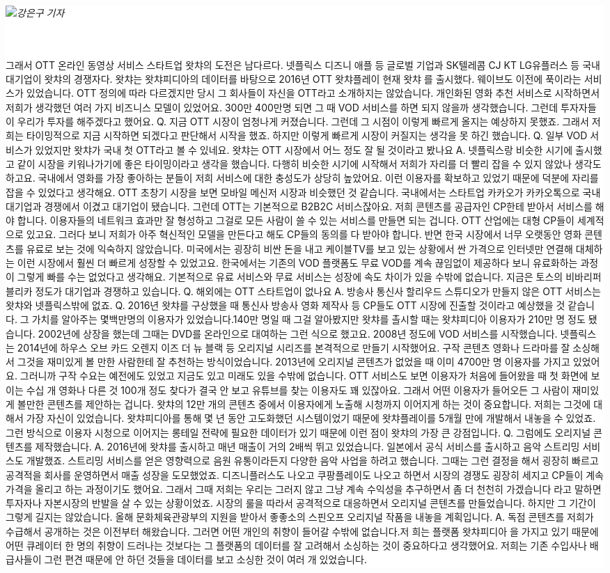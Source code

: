 <img src="https://imgnews.pstatic.net/image/015/2023/12/03/0004921099_001_20231203143701012.jpg?type=w647" id="img1"></img><em class="img_desc">강은구 기자</em>  
<br/><br/>  
  
그래서 OTT 온라인 동영상 서비스 스타트업 왓챠의 도전은 남다르다.
넷플릭스 디즈니 애플 등 글로벌 기업과 SK텔레콤 CJ KT LG유플러스 등 국내 대기업이 왓챠의 경쟁자다.
왓챠는 왓챠피디아의 데이터를 바탕으로 2016년 OTT 왓챠플레이 현재 왓챠 를 출시했다.
웨이브도 이전에 푹이라는 서비스가 있었습니다.
OTT 정의에 따라 다르겠지만 당시 그 회사들이 자신을 OTT라고 소개하지는 않았습니다.
개인화된 영화 추천 서비스로 시작하면서 저희가 생각했던 여러 가지 비즈니스 모델이 있었어요.
300만 400만명 되면 그 때 VOD 서비스를 하면 되지 않을까 생각했습니다.
그런데 투자자들이 우리가 투자를 해주겠다고 했어요.
Q. 지금 OTT 시장이 엄청나게 커졌습니다.
그런데 그 시점이 이렇게 빠르게 올지는 예상하지 못했죠.
그래서 저희는 타이밍적으로 지금 시작하면 되겠다고 판단해서 시작을 했죠.
하지만 이렇게 빠르게 시장이 커질지는 생각을 못 하긴 했습니다.
Q. 일부 VOD 서비스가 있었지만 왓챠가 국내 첫 OTT라고 볼 수 있네요.
왓챠는 OTT 시장에서 어느 정도 잘 될 것이라고 봤나요 A.
넷플릭스랑 비슷한 시기에 출시했고 같이 시장을 키워나가기에 좋은 타이밍이라고 생각을 했습니다.
다행히 비슷한 시기에 시작해서 저희가 자리를 더 빨리 잡을 수 있지 않았나 생각도 하고요.
국내에서 영화를 가장 좋아하는 분들이 저희 서비스에 대한 충성도가 상당히 높았어요.
이런 이용자를 확보하고 있었기 때문에 덕분에 자리를 잡을 수 있었다고 생각해요.
OTT 초창기 시장을 보면 모바일 메신저 시장과 비슷했던 것 같습니다.
국내에서는 스타트업 카카오가 카카오톡으로 국내 대기업과 경쟁에서 이겼고 대기업이 됐습니다.
그런데 OTT는 기본적으로 B2B2C 서비스잖아요.
저희 콘텐츠를 공급자인 CP한테 받아서 서비스를 해야 합니다.
이용자들의 네트워크 효과만 잘 형성하고 그걸로 모든 사람이 쓸 수 있는 서비스를 만들면 되는 겁니다.
OTT 산업에는 대형 CP들이 세계적으로 있고요.
그러다 보니 저희가 아주 혁신적인 모델을 만든다고 해도 CP들의 동의를 다 받아야 합니다.
반면 한국 시장에서 너무 오랫동안 영화 콘텐츠를 유료로 보는 것에 익숙하지 않았습니다.
미국에서는 굉장히 비싼 돈을 내고 케이블TV를 보고 있는 상황에서 싼 가격으로 인터넷만 연결해 대체하는 이런 시장에서 훨씬 더 빠르게 성장할 수 있었고요.
한국에서는 기존의 VOD 플랫폼도 무료 VOD를 계속 끊임없이 제공하다 보니 유료화하는 과정이 그렇게 빠를 수는 없었다고 생각해요.
기본적으로 유료 서비스와 무료 서비스는 성장에 속도 차이가 있을 수밖에 없습니다.
지금은 토스의 비바리퍼블리카 정도가 대기업과 경쟁하고 있습니다.
Q. 해외에는 OTT 스타트업이 없나요 A.
방송사 통신사 할리우드 스튜디오가 만들지 않은 OTT 서비스는 왓챠와 넷플릭스밖에 없죠.
Q. 2016년 왓챠를 구상했을 때 통신사 방송사 영화 제작사 등 CP들도 OTT 시장에 진출할 것이라고 예상했을 것 같습니다.
그 가치를 알아주는 몇백만명의 이용자가 있었습니다.140만 명일 때 그걸 알아봤지만 왓챠를 촐시할 때는 왓챠피디아 이용자가 210만 명 정도 됐습니다.
2002년에 상장을 했는데 그때는 DVD를 온라인으로 대여하는 그런 식으로 했고요.
2008년 정도에 VOD 서비스를 시작했습니다.
넷플릭스는 2014년에 하우스 오브 카드 오렌지 이즈 더 뉴 블랙 등 오리지널 시리즈를 본격적으로 만들기 시작했어요.
구작 콘텐츠 영화나 드라마를 잘 소싱해서 그것을 재미있게 볼 만한 사람한테 잘 추천하는 방식이었습니다.
2013년에 오리지널 콘텐츠가 없었을 때 이미 4700만 명 이용자를 가지고 있었어요.
그러니까 구작 수요는 예전에도 있었고 지금도 있고 미래도 있을 수밖에 없습니다.
OTT 서비스도 보면 이용자가 처음에 들어왔을 때 첫 화면에 보이는 수십 개 영화나 다른 것 100개 정도 찾다가 결국 안 보고 유튜브를 찾는 이용자도 꽤 있잖아요.
그래서 어떤 이용자가 들어오든 그 사람이 재미있게 볼만한 콘텐츠를 제안하는 겁니다.
왓챠의 12만 개의 콘텐츠 중에서 이용자에게 노출해 시청까지 이어지게 하는 것이 중요합니다.
저희는 그것에 대해서 가장 자신이 있었습니다.
왓챠피디아를 통해 몇 년 동안 고도화했던 시스템이었기 때문에 왓챠플레이를 5개월 만에 개발해서 내놓을 수 있었죠.
그런 방식으로 이용자 시청으로 이어지는 롱테일 전략에 필요한 데이터가 있기 때문에 이런 점이 왓챠의 가장 큰 강점입니다.
Q. 그럼에도 오리지널 콘텐츠를 제작했습니다.
A. 2016년에 왓챠를 출시하고 매년 매출이 거의 2배씩 뛰고 있었습니다.
일본에서 공식 서비스를 출시하고 음악 스트리밍 서비스도 개발했죠.
스트리밍 서비스를 얻은 영향력으로 음원 유통이라든지 다양한 음악 사업을 하려고 했습니다.
그때는 그런 결정을 해서 굉장히 빠르고 공격적을 회사를 운영하면서 매출 성장을 도모했었죠.
디즈니플러스도 나오고 쿠팡플레이도 나오고 하면서 시장의 경쟁도 굉장히 세지고 CP들이 계속 가격을 올리고 하는 과정이기도 했어요.
그래서 그때 저희는 우리는 그러지 않고 그냥 계속 수익성을 추구하면서 좀 더 천천히 가겠습니다 라고 말하면 투자자나 자본시장의 반발을 살 수 있는 상황이었죠.
시장의 룰을 따라서 공격적으로 대응하면서 오리지널 콘텐츠를 만들었습니다.
하지만 그 기간이 그렇게 길지는 않았습니다.
올해 문화체육관광부의 지원을 받아서 좋좋소의 스핀오프 오리지널 작품을 내놓을 계획입니다.
A. 독점 콘텐츠를 저희가 수급해서 공개하는 것은 이전부터 해왔습니다.
그러면 어떤 개인의 취향이 들어갈 수밖에 없습니다.저 희는 플랫폼 왓챠피디아 을 가지고 있기 때문에 어떤 큐레이터 한 명의 취향이 드러나는 것보다는 그 플랫폼의 데이터를 잘 고려해서 소싱하는 것이 중요하다고 생각했어요.
저희는 기존 수입사나 배급사들이 그런 편견 때문에 안 하던 것들을 데이터를 보고 소싱한 것이 여러 개 있었습니다.